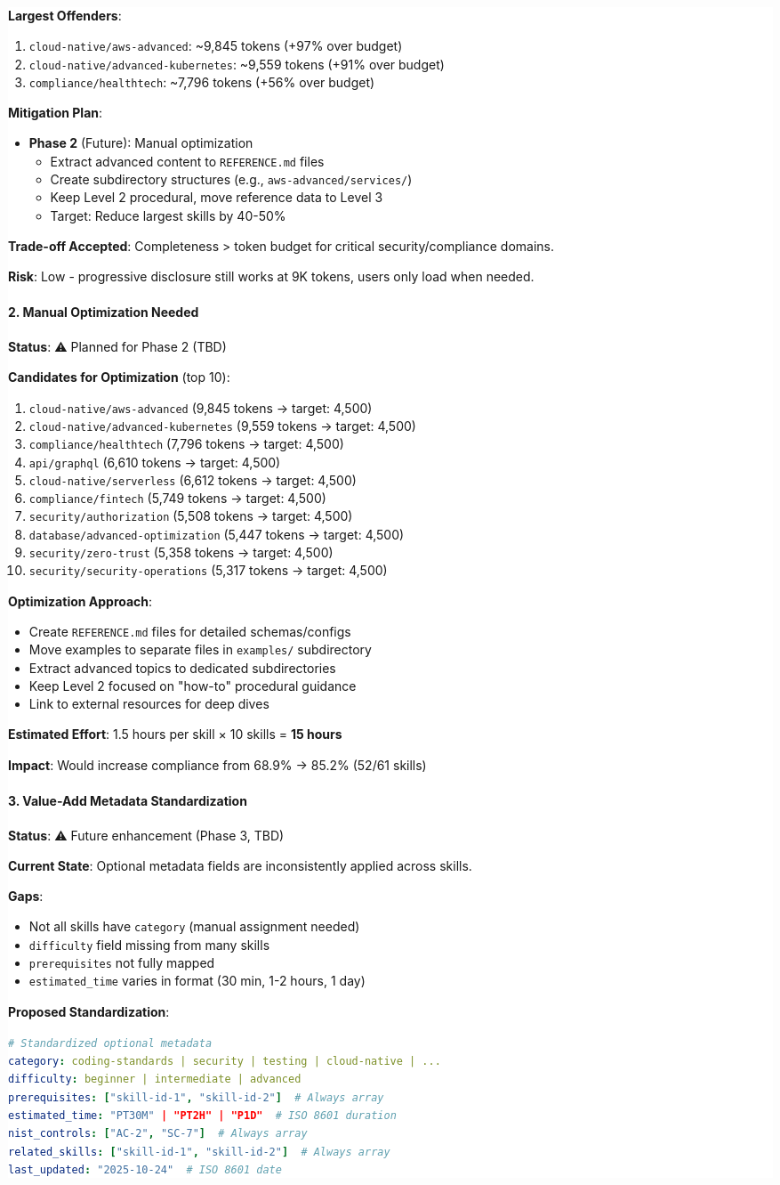 **Largest Offenders**:
1. `cloud-native/aws-advanced`: ~9,845 tokens (+97% over budget)
2. `cloud-native/advanced-kubernetes`: ~9,559 tokens (+91% over budget)
3. `compliance/healthtech`: ~7,796 tokens (+56% over budget)

**Mitigation Plan**:
- **Phase 2** (Future): Manual optimization
  - Extract advanced content to `REFERENCE.md` files
  - Create subdirectory structures (e.g., `aws-advanced/services/`)
  - Keep Level 2 procedural, move reference data to Level 3
  - Target: Reduce largest skills by 40-50%

**Trade-off Accepted**: Completeness > token budget for critical security/compliance domains.

**Risk**: Low - progressive disclosure still works at 9K tokens, users only load when needed.

#### 2. Manual Optimization Needed

**Status**: ⚠️ Planned for Phase 2 (TBD)

**Candidates for Optimization** (top 10):
1. `cloud-native/aws-advanced` (9,845 tokens → target: 4,500)
2. `cloud-native/advanced-kubernetes` (9,559 tokens → target: 4,500)
3. `compliance/healthtech` (7,796 tokens → target: 4,500)
4. `api/graphql` (6,610 tokens → target: 4,500)
5. `cloud-native/serverless` (6,612 tokens → target: 4,500)
6. `compliance/fintech` (5,749 tokens → target: 4,500)
7. `security/authorization` (5,508 tokens → target: 4,500)
8. `database/advanced-optimization` (5,447 tokens → target: 4,500)
9. `security/zero-trust` (5,358 tokens → target: 4,500)
10. `security/security-operations` (5,317 tokens → target: 4,500)

**Optimization Approach**:
- Create `REFERENCE.md` files for detailed schemas/configs
- Move examples to separate files in `examples/` subdirectory
- Extract advanced topics to dedicated subdirectories
- Keep Level 2 focused on "how-to" procedural guidance
- Link to external resources for deep dives

**Estimated Effort**: 1.5 hours per skill × 10 skills = **15 hours**

**Impact**: Would increase compliance from 68.9% → 85.2% (52/61 skills)

#### 3. Value-Add Metadata Standardization

**Status**: ⚠️ Future enhancement (Phase 3, TBD)

**Current State**: Optional metadata fields are inconsistently applied across skills.

**Gaps**:
- Not all skills have `category` (manual assignment needed)
- `difficulty` field missing from many skills
- `prerequisites` not fully mapped
- `estimated_time` varies in format (30 min, 1-2 hours, 1 day)

**Proposed Standardization**:
```yaml
# Standardized optional metadata
category: coding-standards | security | testing | cloud-native | ...
difficulty: beginner | intermediate | advanced
prerequisites: ["skill-id-1", "skill-id-2"]  # Always array
estimated_time: "PT30M" | "PT2H" | "P1D"  # ISO 8601 duration
nist_controls: ["AC-2", "SC-7"]  # Always array
related_skills: ["skill-id-1", "skill-id-2"]  # Always array
last_updated: "2025-10-24"  # ISO 8601 date
```

